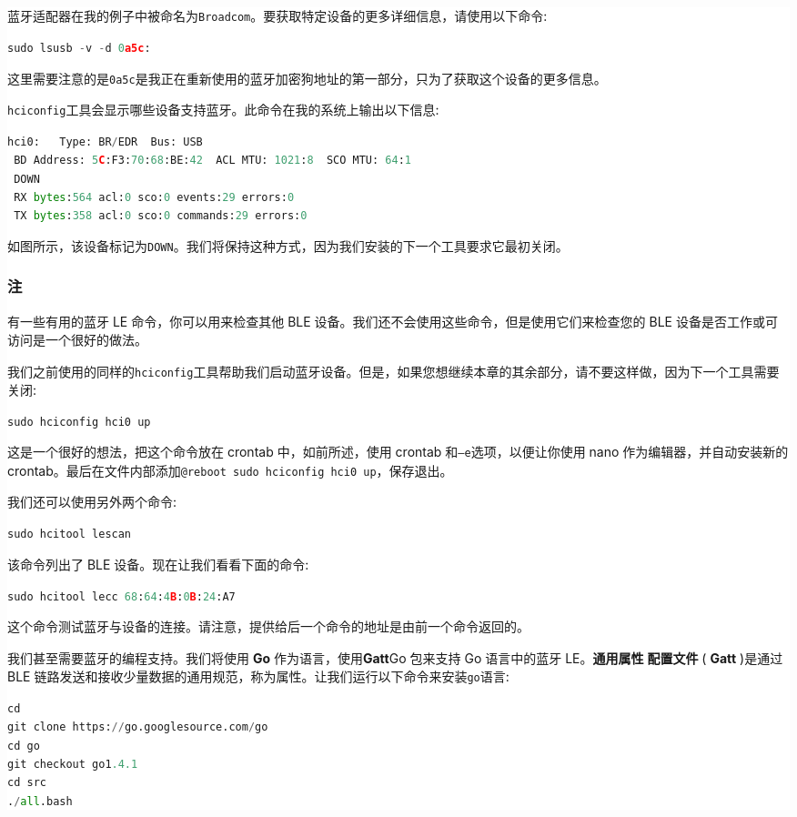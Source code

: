 蓝牙适配器在我的例子中被命名为`Broadcom`。要获取特定设备的更多详细信息，请使用以下命令:

```py
sudo lsusb -v -d 0a5c:

```

这里需要注意的是`0a5c`是我正在重新使用的蓝牙加密狗地址的第一部分，只为了获取这个设备的更多信息。

`hciconfig`工具会显示哪些设备支持蓝牙。此命令在我的系统上输出以下信息:

```py
hci0:   Type: BR/EDR  Bus: USB
 BD Address: 5C:F3:70:68:BE:42  ACL MTU: 1021:8  SCO MTU: 64:1
 DOWN
 RX bytes:564 acl:0 sco:0 events:29 errors:0
 TX bytes:358 acl:0 sco:0 commands:29 errors:0

```

如图所示，该设备标记为`DOWN`。我们将保持这种方式，因为我们安装的下一个工具要求它最初关闭。

### 注

有一些有用的蓝牙 LE 命令，你可以用来检查其他 BLE 设备。我们还不会使用这些命令，但是使用它们来检查您的 BLE 设备是否工作或可访问是一个很好的做法。

我们之前使用的同样的`hciconfig`工具帮助我们启动蓝牙设备。但是，如果您想继续本章的其余部分，请不要这样做，因为下一个工具需要关闭:

```py
sudo hciconfig hci0 up

```

这是一个很好的想法，把这个命令放在 crontab 中，如前所述，使用 crontab 和`–e`选项，以便让你使用 nano 作为编辑器，并自动安装新的 crontab。最后在文件内部添加`@reboot sudo hciconfig hci0 up`，保存退出。

我们还可以使用另外两个命令:

```py
sudo hcitool lescan

```

该命令列出了 BLE 设备。现在让我们看看下面的命令:

```py
sudo hcitool lecc 68:64:4B:0B:24:A7

```

这个命令测试蓝牙与设备的连接。请注意，提供给后一个命令的地址是由前一个命令返回的。

我们甚至需要蓝牙的编程支持。我们将使用 **Go** 作为语言，使用**Gatt**Go 包来支持 Go 语言中的蓝牙 LE。**通用属性** **配置文件** ( **Gatt** )是通过 BLE 链路发送和接收少量数据的通用规范，称为属性。让我们运行以下命令来安装`go`语言:

```py
cd
git clone https://go.googlesource.com/go
cd go
git checkout go1.4.1
cd src
./all.bash

```
